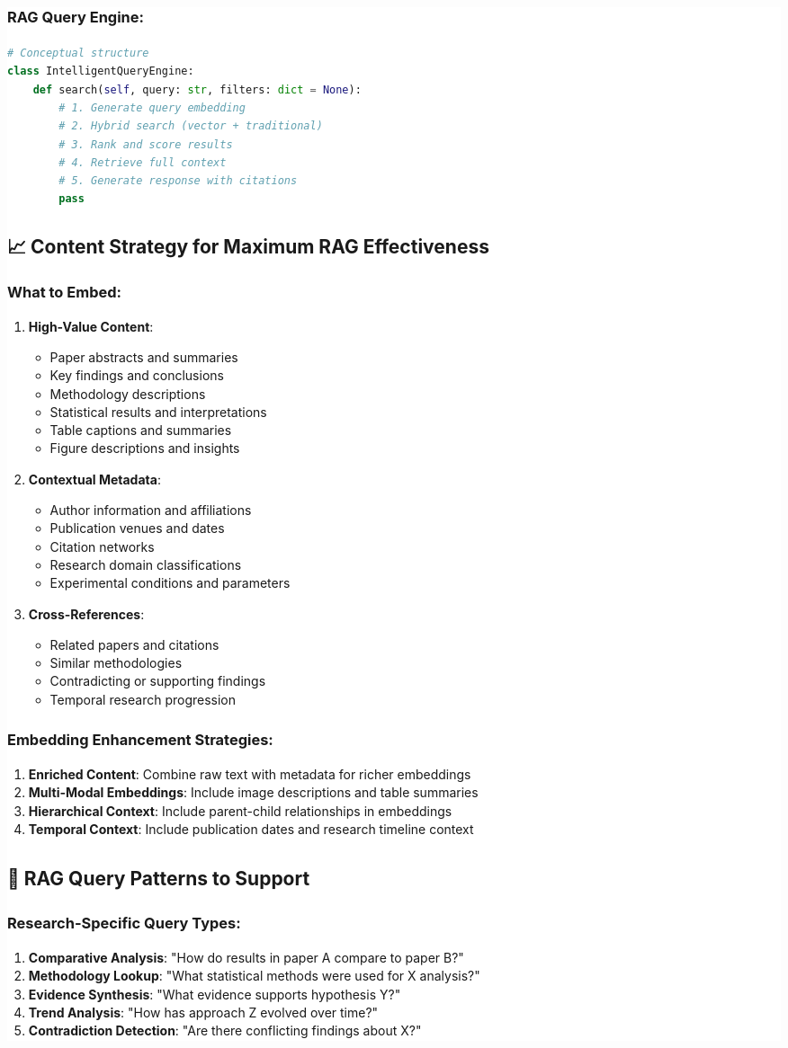 ### **RAG Query Engine**:

```python
# Conceptual structure
class IntelligentQueryEngine:
    def search(self, query: str, filters: dict = None):
        # 1. Generate query embedding
        # 2. Hybrid search (vector + traditional)
        # 3. Rank and score results
        # 4. Retrieve full context
        # 5. Generate response with citations
        pass
```

## 📈 **Content Strategy for Maximum RAG Effectiveness**

### **What to Embed**:

1. **High-Value Content**:
   - Paper abstracts and summaries
   - Key findings and conclusions
   - Methodology descriptions
   - Statistical results and interpretations
   - Table captions and summaries
   - Figure descriptions and insights

2. **Contextual Metadata**:
   - Author information and affiliations
   - Publication venues and dates
   - Citation networks
   - Research domain classifications
   - Experimental conditions and parameters

3. **Cross-References**:
   - Related papers and citations
   - Similar methodologies
   - Contradicting or supporting findings
   - Temporal research progression

### **Embedding Enhancement Strategies**:

1. **Enriched Content**: Combine raw text with metadata for richer embeddings
2. **Multi-Modal Embeddings**: Include image descriptions and table summaries
3. **Hierarchical Context**: Include parent-child relationships in embeddings
4. **Temporal Context**: Include publication dates and research timeline context

## 🎯 **RAG Query Patterns to Support**

### **Research-Specific Query Types**:

1. **Comparative Analysis**: "How do results in paper A compare to paper B?"
2. **Methodology Lookup**: "What statistical methods were used for X analysis?"
3. **Evidence Synthesis**: "What evidence supports hypothesis Y?"
4. **Trend Analysis**: "How has approach Z evolved over time?"
5. **Contradiction Detection**: "Are there conflicting findings about X?"
